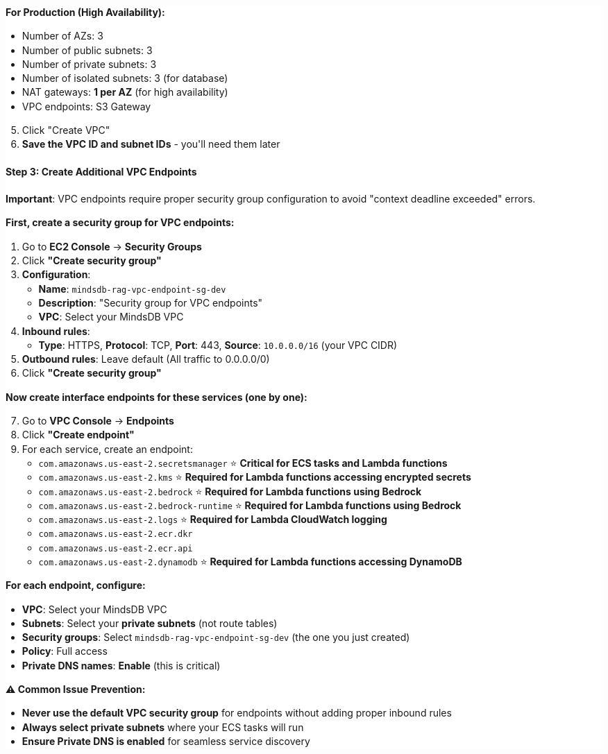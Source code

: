    **For Production (High Availability):**
   - Number of AZs: 3
   - Number of public subnets: 3
   - Number of private subnets: 3
   - Number of isolated subnets: 3 (for database)
   - NAT gateways: **1 per AZ** (for high availability)
   - VPC endpoints: S3 Gateway
5. Click "Create VPC"
6. **Save the VPC ID and subnet IDs** - you'll need them later

#### Step 3: Create Additional VPC Endpoints

**Important**: VPC endpoints require proper security group configuration to avoid "context deadline exceeded" errors.

**First, create a security group for VPC endpoints:**

1. Go to **EC2 Console** → **Security Groups**
2. Click **"Create security group"**
3. **Configuration**:
   - **Name**: `mindsdb-rag-vpc-endpoint-sg-dev`
   - **Description**: "Security group for VPC endpoints"
   - **VPC**: Select your MindsDB VPC
4. **Inbound rules**:
   - **Type**: HTTPS, **Protocol**: TCP, **Port**: 443, **Source**: `10.0.0.0/16` (your VPC CIDR)
5. **Outbound rules**: Leave default (All traffic to 0.0.0.0/0)
6. Click **"Create security group"**

**Now create interface endpoints for these services (one by one):**

7. Go to **VPC Console** → **Endpoints**
8. Click **"Create endpoint"**
9. For each service, create an endpoint:
   - `com.amazonaws.us-east-2.secretsmanager` ⭐ **Critical for ECS tasks and Lambda functions**
   - `com.amazonaws.us-east-2.kms` ⭐ **Required for Lambda functions accessing encrypted secrets**
   - `com.amazonaws.us-east-2.bedrock` ⭐ **Required for Lambda functions using Bedrock**
   - `com.amazonaws.us-east-2.bedrock-runtime` ⭐ **Required for Lambda functions using Bedrock**
   - `com.amazonaws.us-east-2.logs` ⭐ **Required for Lambda CloudWatch logging**
   - `com.amazonaws.us-east-2.ecr.dkr`
   - `com.amazonaws.us-east-2.ecr.api`
   - `com.amazonaws.us-east-2.dynamodb` ⭐ **Required for Lambda functions accessing DynamoDB**

**For each endpoint, configure:**

- **VPC**: Select your MindsDB VPC
- **Subnets**: Select your **private subnets** (not route tables)
- **Security groups**: Select `mindsdb-rag-vpc-endpoint-sg-dev` (the one you just created)
- **Policy**: Full access
- **Private DNS names**: **Enable** (this is critical)

**⚠️ Common Issue Prevention:**
- **Never use the default VPC security group** for endpoints without adding proper inbound rules
- **Always select private subnets** where your ECS tasks will run
- **Ensure Private DNS is enabled** for seamless service discovery
